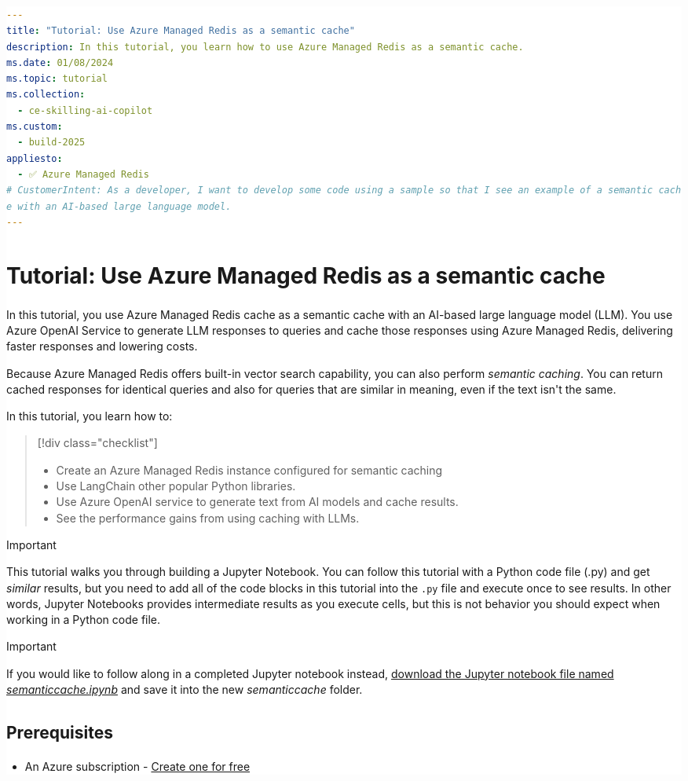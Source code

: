 ```yaml
---
title: "Tutorial: Use Azure Managed Redis as a semantic cache"
description: In this tutorial, you learn how to use Azure Managed Redis as a semantic cache.
ms.date: 01/08/2024
ms.topic: tutorial
ms.collection:
  - ce-skilling-ai-copilot
ms.custom:
  - build-2025
appliesto:
  - ✅ Azure Managed Redis
# CustomerIntent: As a developer, I want to develop some code using a sample so that I see an example of a semantic cache with an AI-based large language model.
---
```


# Tutorial: Use Azure Managed Redis as a semantic cache

In this tutorial, you use Azure Managed Redis cache as a semantic cache with an AI-based large language model (LLM). You use Azure OpenAI Service to generate LLM responses to queries and cache those responses using Azure Managed Redis, delivering faster responses and lowering costs.

Because Azure Managed Redis offers built-in vector search capability, you can also perform  _semantic caching_. You can return cached responses for identical queries and also for queries that are similar in meaning, even if the text isn't the same.

In this tutorial, you learn how to:

> [!div class="checklist"]
>
> - Create an Azure Managed Redis instance configured for semantic caching
> - Use LangChain other popular Python libraries.
> - Use Azure OpenAI service to generate text from AI models and cache results.
> - See the performance gains from using caching with LLMs.

>[!IMPORTANT]
>This tutorial walks you through building a Jupyter Notebook. You can follow this tutorial with a Python code file (.py) and get _similar_ results, but you need to add all of the code blocks in this tutorial into the `.py` file and execute once to see results. In other words, Jupyter Notebooks provides intermediate results as you execute cells, but this is not behavior you should expect when working in a Python code file.

>[!IMPORTANT]
>If you would like to follow along in a completed Jupyter notebook instead, [download the Jupyter notebook file named _semanticcache.ipynb_](https://github.com/Azure-Samples/azure-cache-redis-samples/tree/main/tutorial/semantic-cache) and save it into the new _semanticcache_ folder.

## Prerequisites

- An Azure subscription - [Create one for free](https://azure.microsoft.com/free/cognitive-services?azure-portal=true)
